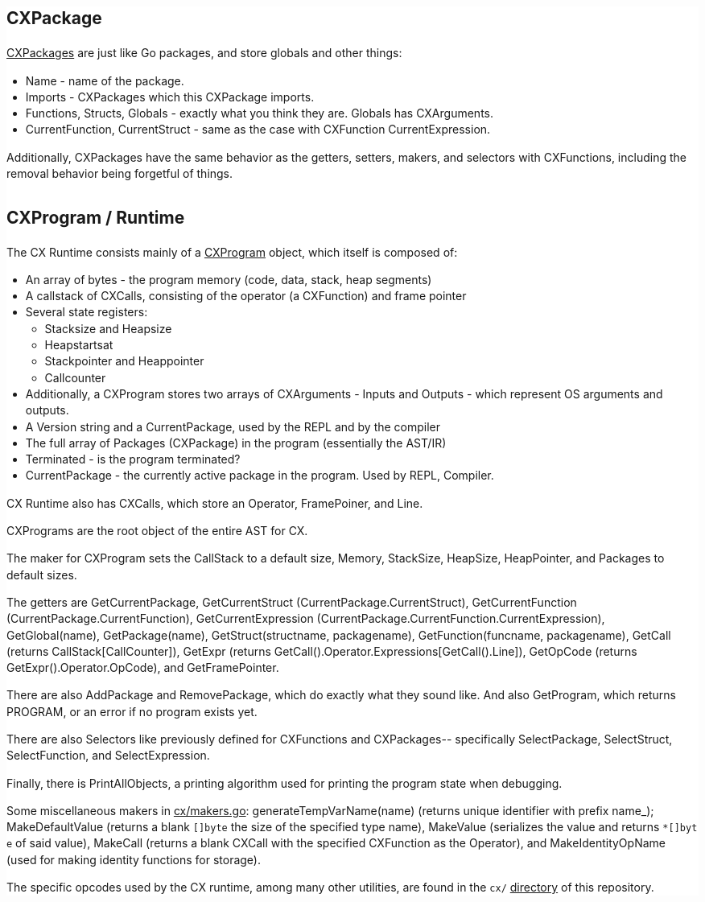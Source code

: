 ## CXPackage

[CXPackages](https://github.com/skycoin/cx/blob/develop/cx/cxpackage.go) are just like Go packages, and store globals and other things:
* Name - name of the package.
* Imports - CXPackages which this CXPackage imports.
* Functions, Structs, Globals - exactly what you think they are. Globals has CXArguments.
* CurrentFunction, CurrentStruct - same as the case with CXFunction CurrentExpression.

Additionally, CXPackages have the same behavior as the getters, setters, makers, and selectors with CXFunctions, including the removal behavior being forgetful of things.

## CXProgram / Runtime

The CX Runtime consists mainly of a [CXProgram](https://github.com/skycoin/cx/blob/develop/cx/cxprogram.go) object, which itself is composed of:
* An array of bytes - the program memory (code, data, stack, heap segments)
* A callstack of CXCalls, consisting of the operator (a CXFunction) and frame pointer
* Several state registers:
  * Stacksize and Heapsize
  * Heapstartsat 
  * Stackpointer and Heappointer
  * Callcounter
* Additionally, a CXProgram stores two arrays of CXArguments - Inputs and Outputs - which represent OS arguments and outputs.
* A Version string and a CurrentPackage, used by the REPL and by the compiler
* The full array of Packages (CXPackage) in the program (essentially the AST/IR)
* Terminated - is the program terminated?
* CurrentPackage - the currently active package in the program. Used by REPL, Compiler.

CX Runtime also has CXCalls, which store an Operator, FramePoiner, and Line. 

CXPrograms are the root object of the entire AST for CX. 

The maker for CXProgram sets the CallStack to a default size, Memory, StackSize, HeapSize, HeapPointer, and Packages to default sizes.

The getters are GetCurrentPackage, GetCurrentStruct (CurrentPackage.CurrentStruct), GetCurrentFunction (CurrentPackage.CurrentFunction), GetCurrentExpression (CurrentPackage.CurrentFunction.CurrentExpression), GetGlobal(name), GetPackage(name), GetStruct(structname, packagename), GetFunction(funcname, packagename), GetCall (returns CallStack\[CallCounter\]), GetExpr (returns GetCall().Operator.Expressions\[GetCall().Line\]), GetOpCode (returns GetExpr().Operator.OpCode), and GetFramePointer.

There are also AddPackage and RemovePackage, which do exactly what they sound like. And also GetProgram, which returns PROGRAM, or an error if no program exists yet.

There are also Selectors like previously defined for CXFunctions and CXPackages-- specifically SelectPackage, SelectStruct, SelectFunction, and SelectExpression.

Finally, there is PrintAllObjects, a printing algorithm used for printing the program state when debugging.

Some miscellaneous makers in [cx/makers.go](https://github.com/skycoin/cx/blob/develop/cx/makers.go): generateTempVarName(name) (returns unique identifier with prefix name_); MakeDefaultValue (returns a blank `[]byte` the size of the specified type name), MakeValue (serializes the value and returns `*[]byte` of said value), MakeCall (returns a blank CXCall with the specified CXFunction as the Operator), and MakeIdentityOpName (used for making identity functions for storage).

The specific opcodes used by the CX runtime, among many other utilities, are found in the `cx/` [directory](https://github.com/skycoin/cx/tree/develop/cx) of this repository. 

